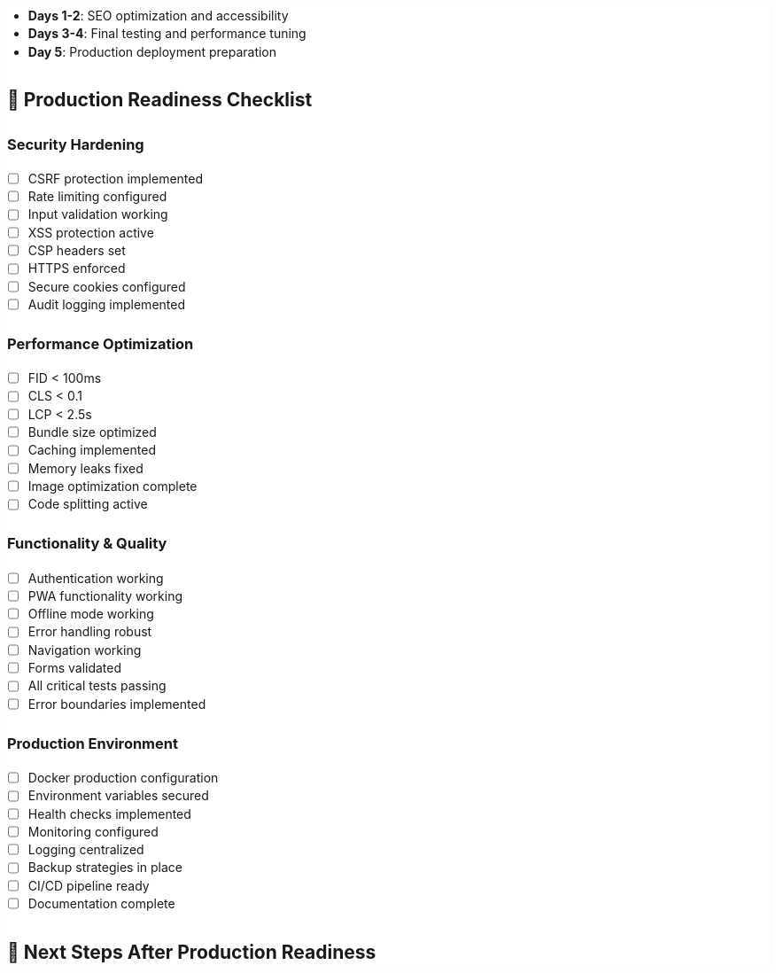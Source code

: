 - **Days 1-2**: SEO optimization and accessibility
- **Days 3-4**: Final testing and performance tuning
- **Day 5**: Production deployment preparation

## 🎯 **Production Readiness Checklist**

### **Security Hardening**

- [ ] CSRF protection implemented
- [ ] Rate limiting configured
- [ ] Input validation working
- [ ] XSS protection active
- [ ] CSP headers set
- [ ] HTTPS enforced
- [ ] Secure cookies configured
- [ ] Audit logging implemented

### **Performance Optimization**

- [ ] FID < 100ms
- [ ] CLS < 0.1
- [ ] LCP < 2.5s
- [ ] Bundle size optimized
- [ ] Caching implemented
- [ ] Memory leaks fixed
- [ ] Image optimization complete
- [ ] Code splitting active

### **Functionality & Quality**

- [ ] Authentication working
- [ ] PWA functionality working
- [ ] Offline mode working
- [ ] Error handling robust
- [ ] Navigation working
- [ ] Forms validated
- [ ] All critical tests passing
- [ ] Error boundaries implemented

### **Production Environment**

- [ ] Docker production configuration
- [ ] Environment variables secured
- [ ] Health checks implemented
- [ ] Monitoring configured
- [ ] Logging centralized
- [ ] Backup strategies in place
- [ ] CI/CD pipeline ready
- [ ] Documentation complete

## 🚀 **Next Steps After Production Readiness**

